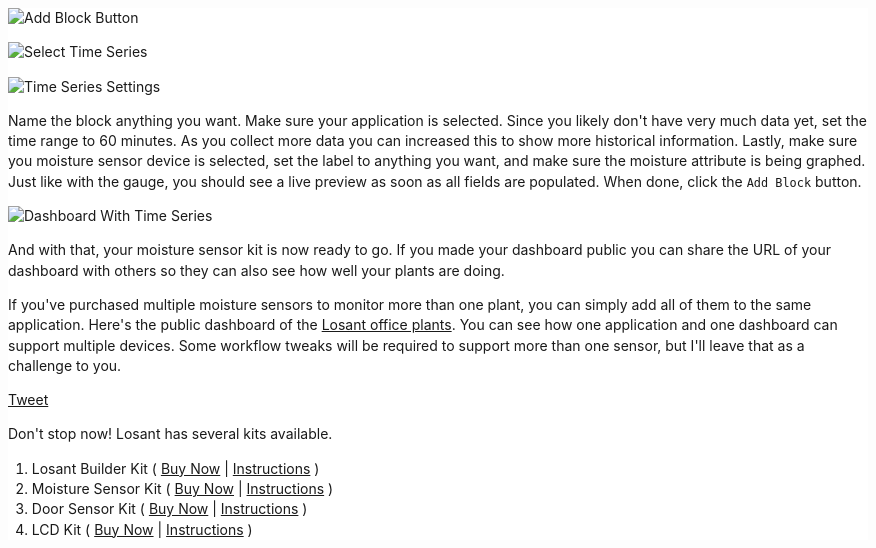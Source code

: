 ![Add Block Button](/images/getting-started/losant-iot-dev-kits/moisture-sensor/add-block-button.png "Add Block Button")

![Select Time Series](/images/getting-started/losant-iot-dev-kits/moisture-sensor/select-time-series.png "Select Time Series")

![Time Series Settings](/images/getting-started/losant-iot-dev-kits/moisture-sensor/time-series-settings.png "Time Series Settings")

Name the block anything you want. Make sure your application is selected. Since you likely don't have very much data yet, set the time range to 60 minutes. As you collect more data you can increased this to show more historical information. Lastly, make sure you moisture sensor device is selected, set the label to anything you want, and make sure the moisture attribute is being graphed. Just like with the gauge, you should see a live preview as soon as all fields are populated. When done, click the `Add Block` button.

![Dashboard With Time Series](/images/getting-started/losant-iot-dev-kits/moisture-sensor/dashboard-with-time-series.png "Dashboard With Time Series")

And with that, your moisture sensor kit is now ready to go. If you made your dashboard public you can share the URL of your dashboard with others so they can also see how well your plants are doing.

If you've purchased multiple moisture sensors to monitor more than one plant, you can simply add all of them to the same application. Here's the public dashboard of the [Losant office plants](https://app.losant.com/#/dashboards/56f0918f2d198e01002b05d4). You can see how one application and one dashboard can support multiple devices. Some workflow tweaks will be required to support more than one sensor, but I'll leave that as a challenge to you.

<a href="https://twitter.com/share" class="twitter-share-button" data-url="https://store.losant.com/products/losant-moisture-sensor-kit" data-text="Green thumb activated! Just installed my @LosantHQ  #IoT moisture sensor kit" data-size="large">Tweet</a>
<script>!function(d,s,id){var js,fjs=d.getElementsByTagName(s)[0],p=/^http:/.test(d.location)?'http':'https';if(!d.getElementById(id)){js=d.createElement(s);js.id=id;js.src=p+'://platform.twitter.com/widgets.js';fjs.parentNode.insertBefore(js,fjs);}}(document, 'script', 'twitter-wjs');</script>

Don't stop now! Losant has several kits available.

1. Losant Builder Kit ( [Buy Now](https://store.losant.com/products/losant-builder-kit) | [Instructions](/getting-started/losant-iot-dev-kits/builder-kit/) )
1. Moisture Sensor Kit ( [Buy Now](https://store.losant.com/products/losant-moisture-sensor-kit) | [Instructions](/getting-started/losant-iot-dev-kits/moisture-sensor-kit/) )
1. Door Sensor Kit ( [Buy Now](https://store.losant.com/products/losant-door-sensor-kit) | [Instructions](/getting-started/losant-iot-dev-kits/door-sensor-kit/) )
1. LCD Kit ( [Buy Now](https://store.losant.com/products/lcd-kit) | [Instructions](/getting-started/losant-iot-dev-kits/lcd-kit/) )

